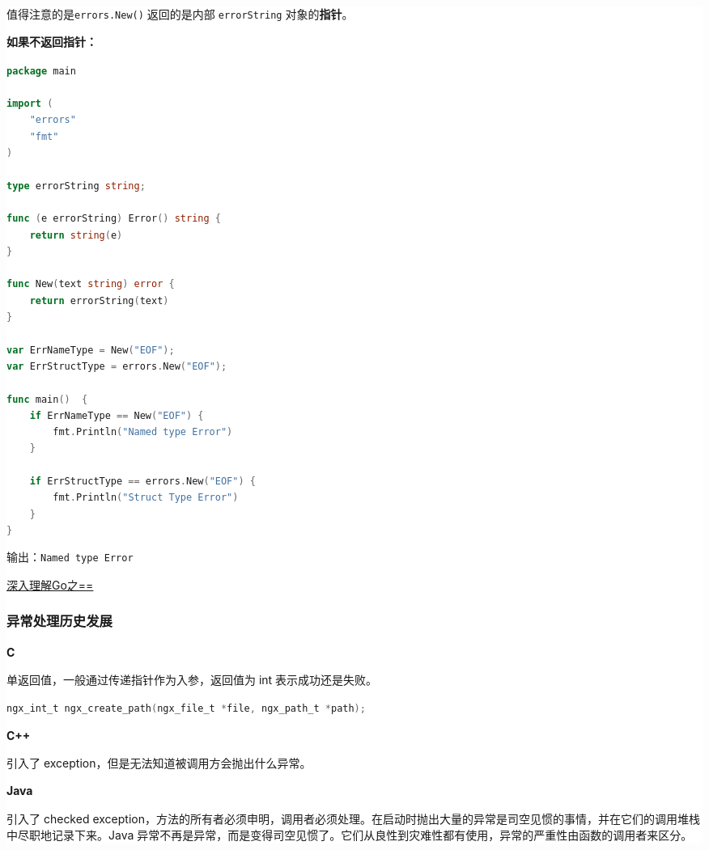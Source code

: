 值得注意的是`errors.New()` 返回的是内部 `errorString` 对象的**指针**。

**如果不返回指针：**

```go
package main

import (
	"errors"
	"fmt"
)

type errorString string;

func (e errorString) Error() string {
	return string(e)
}

func New(text string) error {
	return errorString(text)
}

var ErrNameType = New("EOF");
var ErrStructType = errors.New("EOF");

func main()  {
	if ErrNameType == New("EOF") {
		fmt.Println("Named type Error")
	}

	if ErrStructType == errors.New("EOF") {
		fmt.Println("Struct Type Error")
	}
}
```

输出：`Named type Error`

[深入理解Go之==](https://juejin.cn/post/6844903923166232589#heading-6)

### 异常处理历史发展

**C**

单返回值，一般通过传递指针作为入参，返回值为 int 表示成功还是失败。

```c
ngx_int_t ngx_create_path(ngx_file_t *file, ngx_path_t *path);
```

**C++**

引入了 exception，但是无法知道被调用方会抛出什么异常。

**Java**

引入了 checked exception，方法的所有者必须申明，调用者必须处理。在启动时抛出大量的异常是司空见惯的事情，并在它们的调用堆栈中尽职地记录下来。Java 异常不再是异常，而是变得司空见惯了。它们从良性到灾难性都有使用，异常的严重性由函数的调用者来区分。
